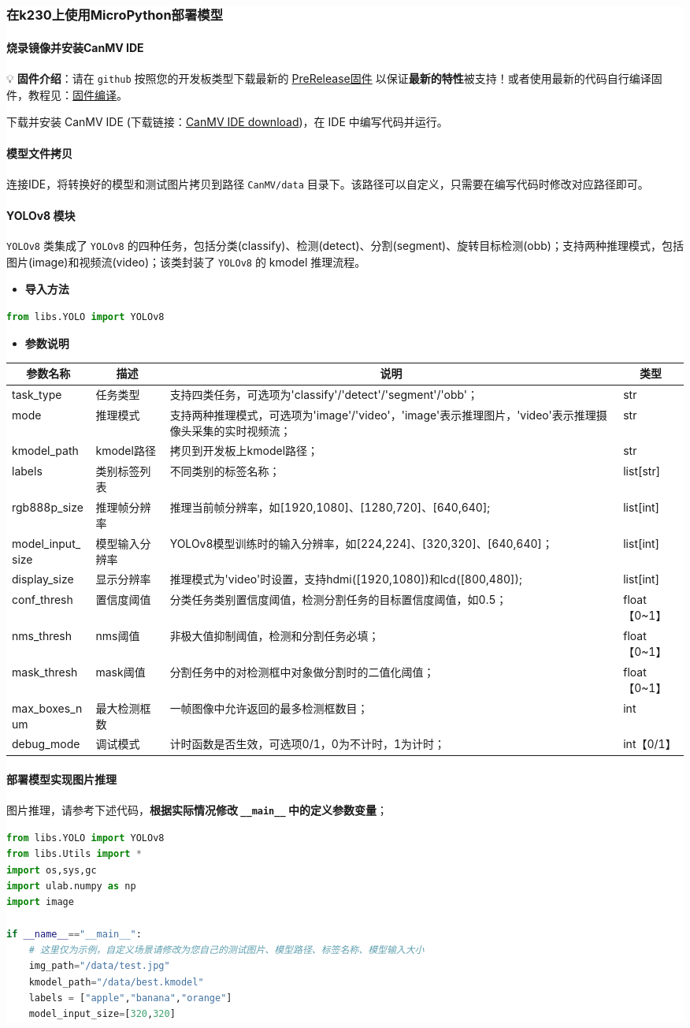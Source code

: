 ### 在k230上使用MicroPython部署模型

#### 烧录镜像并安装CanMV IDE

💡 **固件介绍**：请在 `github` 按照您的开发板类型下载最新的 [PreRelease固件](https://github.com/kendryte/canmv_k230/releases/tag/PreRelease) 以保证**最新的特性**被支持！或者使用最新的代码自行编译固件，教程见：[固件编译](../../userguide/how_to_build.md)。

下载并安装 CanMV IDE (下载链接：[CanMV IDE download](https://www.kendryte.com/resource?selected=0-2-1))，在 IDE 中编写代码并运行。

#### 模型文件拷贝

连接IDE，将转换好的模型和测试图片拷贝到路径 `CanMV/data` 目录下。该路径可以自定义，只需要在编写代码时修改对应路径即可。

#### YOLOv8 模块

`YOLOv8` 类集成了 `YOLOv8` 的四种任务，包括分类(classify)、检测(detect)、分割(segment)、旋转目标检测(obb)；支持两种推理模式，包括图片(image)和视频流(video)；该类封装了 `YOLOv8` 的 kmodel 推理流程。

- **导入方法**

```python
from libs.YOLO import YOLOv8
```

- **参数说明**

| 参数名称         | 描述           | 说明                                                         | 类型         |
| ---------------- | -------------- | ------------------------------------------------------------ | ------------ |
| task_type        | 任务类型       | 支持四类任务，可选项为'classify'/'detect'/'segment'/'obb'；        | str          |
| mode             | 推理模式       | 支持两种推理模式，可选项为'image'/'video'，'image'表示推理图片，'video'表示推理摄像头采集的实时视频流； | str          |
| kmodel_path      | kmodel路径     | 拷贝到开发板上kmodel路径；                                   | str          |
| labels           | 类别标签列表   | 不同类别的标签名称；                                         | list[str]    |
| rgb888p_size     | 推理帧分辨率   | 推理当前帧分辨率，如[1920,1080]、[1280,720]、[640,640];      | list[int]    |
| model_input_size | 模型输入分辨率 | YOLOv8模型训练时的输入分辨率，如[224,224]、[320,320]、[640,640]； | list[int]    |
| display_size     | 显示分辨率     | 推理模式为'video'时设置，支持hdmi([1920,1080])和lcd([800,480]); | list[int]    |
| conf_thresh      | 置信度阈值     | 分类任务类别置信度阈值，检测分割任务的目标置信度阈值，如0.5； | float【0~1】 |
| nms_thresh       | nms阈值        | 非极大值抑制阈值，检测和分割任务必填；                       | float【0~1】 |
| mask_thresh      | mask阈值       | 分割任务中的对检测框中对象做分割时的二值化阈值；             | float【0~1】 |
| max_boxes_num    | 最大检测框数   | 一帧图像中允许返回的最多检测框数目；                         | int          |
| debug_mode       | 调试模式       | 计时函数是否生效，可选项0/1，0为不计时，1为计时；            | int【0/1】   |

#### 部署模型实现图片推理

图片推理，请参考下述代码，**根据实际情况修改 `__main__` 中的定义参数变量**；

```python
from libs.YOLO import YOLOv8
from libs.Utils import *
import os,sys,gc
import ulab.numpy as np
import image

if __name__=="__main__":
    # 这里仅为示例，自定义场景请修改为您自己的测试图片、模型路径、标签名称、模型输入大小
    img_path="/data/test.jpg"
    kmodel_path="/data/best.kmodel"
    labels = ["apple","banana","orange"]
    model_input_size=[320,320]

```